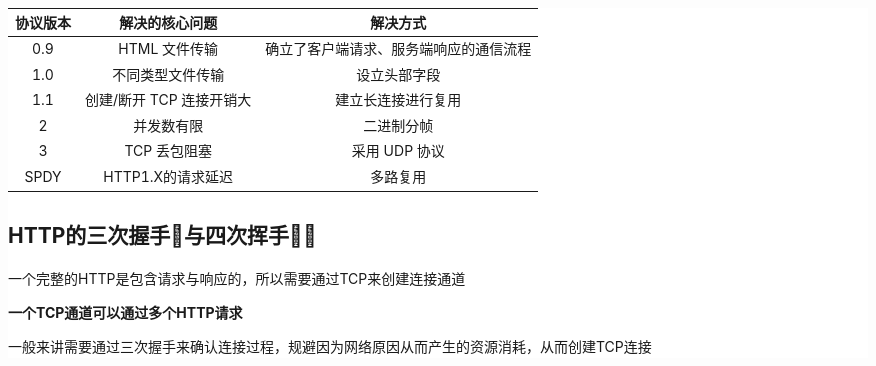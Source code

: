| 协议版本 |      解决的核心问题      |                解决方式                |
| :------: | :----------------------: | :------------------------------------: |
|   0.9    |      HTML 文件传输       | 确立了客户端请求、服务端响应的通信流程 |
|   1.0    |     不同类型文件传输     |              设立头部字段              |
|   1.1    | 创建/断开 TCP 连接开销大 |           建立长连接进行复用           |
|    2     |        并发数有限        |               二进制分帧               |
|    3     |       TCP 丢包阻塞       |             采用 UDP 协议              |
|   SPDY   |    HTTP1.X的请求延迟     |                多路复用                |

## HTTP的三次握手🤝与四次挥手🙋‍♂️

一个完整的HTTP是包含请求与响应的，所以需要通过TCP来创建连接通道

**一个TCP通道可以通过多个HTTP请求**

一般来讲需要通过三次握手来确认连接过程，规避因为网络原因从而产生的资源消耗，从而创建TCP连接
